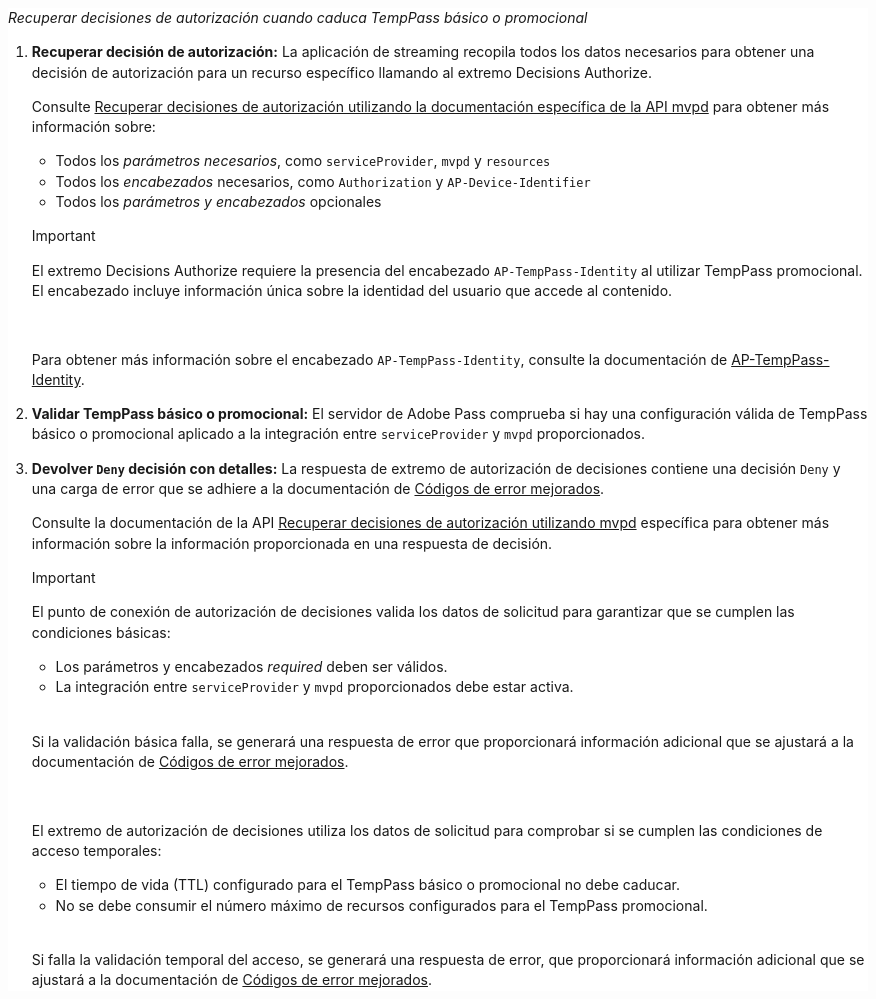 *Recuperar decisiones de autorización cuando caduca TempPass básico o promocional*

1. **Recuperar decisión de autorización:** La aplicación de streaming recopila todos los datos necesarios para obtener una decisión de autorización para un recurso específico llamando al extremo Decisions Authorize.

   Consulte [Recuperar decisiones de autorización utilizando la documentación específica de la API mvpd](../../apis/decisions-apis/rest-api-v2-decisions-apis-retrieve-authorization-decisions-using-specific-mvpd.md) para obtener más información sobre:
   * Todos los _parámetros necesarios_, como `serviceProvider`, `mvpd` y `resources`
   * Todos los _encabezados_ necesarios, como `Authorization` y `AP-Device-Identifier`
   * Todos los _parámetros y encabezados_ opcionales

   >[!IMPORTANT]
   >
   > El extremo Decisions Authorize requiere la presencia del encabezado `AP-TempPass-Identity` al utilizar TempPass promocional. El encabezado incluye información única sobre la identidad del usuario que accede al contenido.
   > 
   > <br/>
   > 
   > Para obtener más información sobre el encabezado `AP-TempPass-Identity`, consulte la documentación de [AP-TempPass-Identity](../../appendix/headers/rest-api-v2-appendix-headers-ap-temppass-identity.md).

1. **Validar TempPass básico o promocional:** El servidor de Adobe Pass comprueba si hay una configuración válida de TempPass básico o promocional aplicado a la integración entre `serviceProvider` y `mvpd` proporcionados.

1. **Devolver `Deny` decisión con detalles:** La respuesta de extremo de autorización de decisiones contiene una decisión `Deny` y una carga de error que se adhiere a la documentación de [Códigos de error mejorados](../../../enhanced-error-codes.md).

   Consulte la documentación de la API [Recuperar decisiones de autorización utilizando mvpd](../../apis/decisions-apis/rest-api-v2-decisions-apis-retrieve-authorization-decisions-using-specific-mvpd.md) específica para obtener más información sobre la información proporcionada en una respuesta de decisión.

   >[!IMPORTANT]
   >
   > El punto de conexión de autorización de decisiones valida los datos de solicitud para garantizar que se cumplen las condiciones básicas:
   >
   > * Los parámetros y encabezados _required_ deben ser válidos.
   > * La integración entre `serviceProvider` y `mvpd` proporcionados debe estar activa.
   >
   > <br/>
   > 
   > Si la validación básica falla, se generará una respuesta de error que proporcionará información adicional que se ajustará a la documentación de [Códigos de error mejorados](../../../enhanced-error-codes.md).
   >
   > <br/>
   > 
   > El extremo de autorización de decisiones utiliza los datos de solicitud para comprobar si se cumplen las condiciones de acceso temporales:
   >
   > * El tiempo de vida (TTL) configurado para el TempPass básico o promocional no debe caducar.
   > * No se debe consumir el número máximo de recursos configurados para el TempPass promocional.
   >
   > <br/>
   > 
   > Si falla la validación temporal del acceso, se generará una respuesta de error, que proporcionará información adicional que se ajustará a la documentación de [Códigos de error mejorados](../../../enhanced-error-codes.md).
